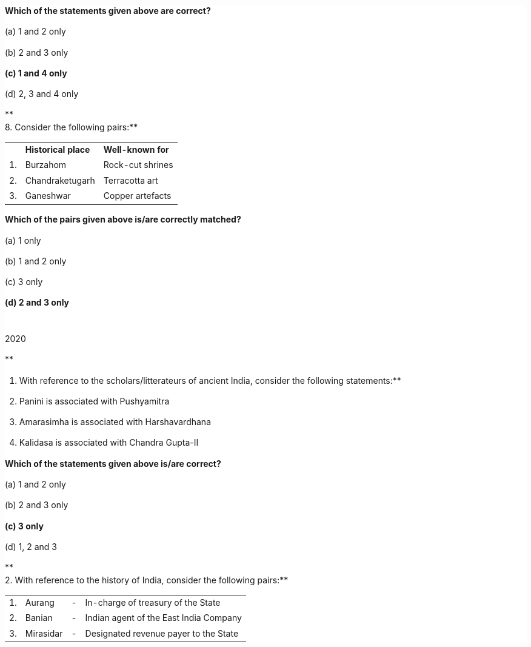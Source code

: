 **Which of the statements given above are correct?**

(a) 1 and 2 only

(b) 2 and 3 only

**(c) 1 and 4 only**

(d) 2, 3 and 4 only

**  
8. Consider the following pairs:**

|   |   |   |
|---|---|---|
||**Historical place**|**Well-known for**|
|1.|Burzahom|Rock-cut shrines|
|2.|Chandraketugarh|Terracotta art|
|3.|Ganeshwar|Copper artefacts|

**Which of the pairs given above is/are correctly matched?**

(a) 1 only

(b) 1 and 2 only

(c) 3 only

**(d) 2 and 3 only**

#   
2020

**  
1. With reference to the scholars/litterateurs of ancient India, consider the following statements:**

1. Panini is associated with Pushyamitra
2. Amarasimha is associated with Harshavardhana
3. Kalidasa is associated with Chandra Gupta-II

**Which of the statements given above is/are correct?**

(a) 1 and 2 only

(b) 2 and 3 only

**(c) 3 only**

(d) 1, 2 and 3

**  
2. With reference to the history of India, consider the following pairs:**

|   |   |   |   |
|---|---|---|---|
|1.|Aurang|-|In-charge of treasury of the State|
|2.|Banian|-|Indian agent of the East India Company|
|3.|Mirasidar|-|Designated revenue payer to the State|

